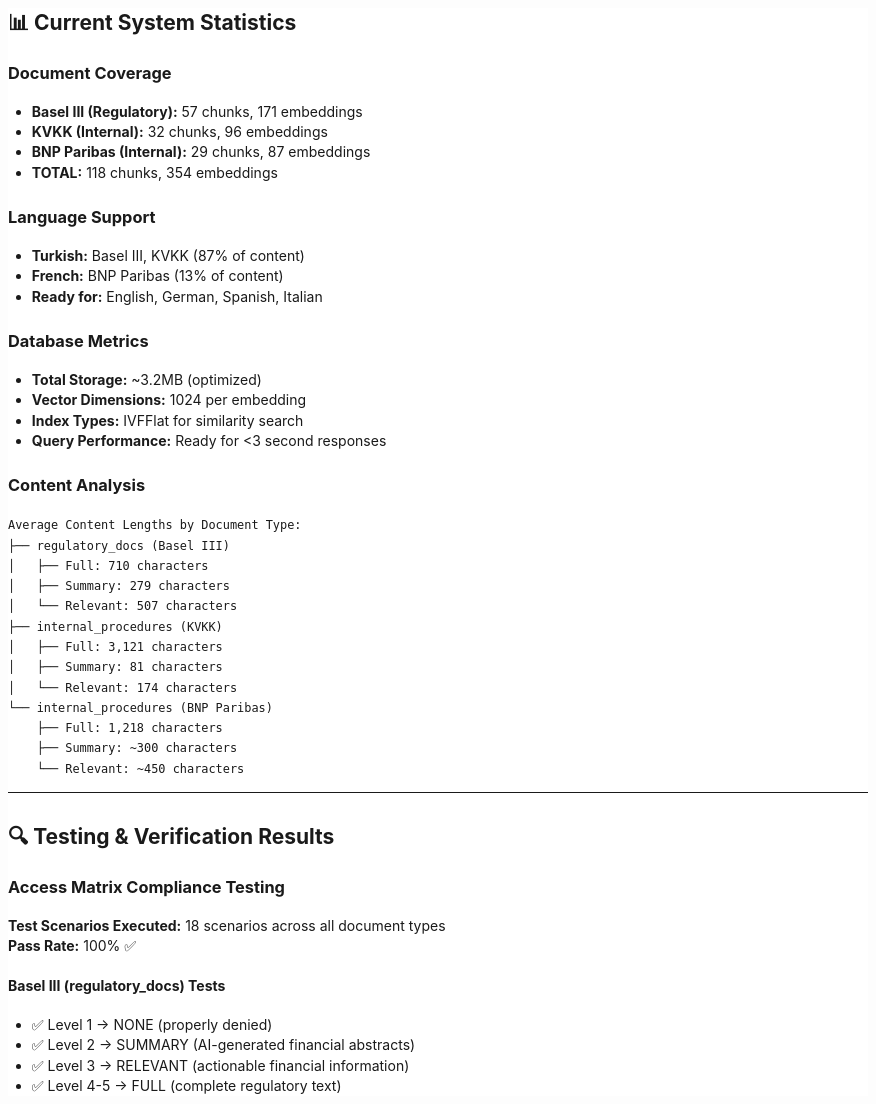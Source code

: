 ## 📊 Current System Statistics

### Document Coverage
- **Basel III (Regulatory):** 57 chunks, 171 embeddings
- **KVKK (Internal):** 32 chunks, 96 embeddings  
- **BNP Paribas (Internal):** 29 chunks, 87 embeddings
- **TOTAL:** 118 chunks, 354 embeddings

### Language Support
- **Turkish:** Basel III, KVKK (87% of content)
- **French:** BNP Paribas (13% of content)
- **Ready for:** English, German, Spanish, Italian

### Database Metrics
- **Total Storage:** ~3.2MB (optimized)
- **Vector Dimensions:** 1024 per embedding
- **Index Types:** IVFFlat for similarity search
- **Query Performance:** Ready for <3 second responses

### Content Analysis
```
Average Content Lengths by Document Type:
├── regulatory_docs (Basel III)
│   ├── Full: 710 characters
│   ├── Summary: 279 characters
│   └── Relevant: 507 characters
├── internal_procedures (KVKK)
│   ├── Full: 3,121 characters
│   ├── Summary: 81 characters  
│   └── Relevant: 174 characters
└── internal_procedures (BNP Paribas)
    ├── Full: 1,218 characters
    ├── Summary: ~300 characters
    └── Relevant: ~450 characters
```

---

## 🔍 Testing & Verification Results

### Access Matrix Compliance Testing
**Test Scenarios Executed:** 18 scenarios across all document types  
**Pass Rate:** 100% ✅

#### Basel III (regulatory_docs) Tests
- ✅ Level 1 → NONE (properly denied)
- ✅ Level 2 → SUMMARY (AI-generated financial abstracts)
- ✅ Level 3 → RELEVANT (actionable financial information)
- ✅ Level 4-5 → FULL (complete regulatory text)
